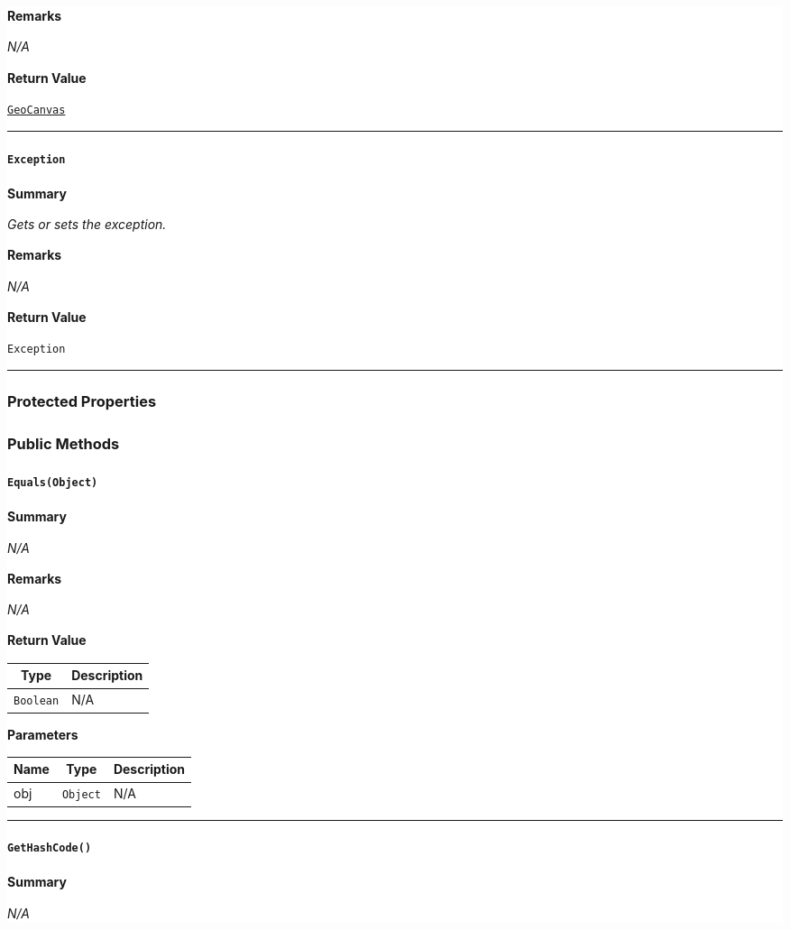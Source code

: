 **Remarks**

   *N/A*

**Return Value**

[`GeoCanvas`](../ThinkGeo.Core/ThinkGeo.Core.GeoCanvas.md)

---
#### `Exception`

**Summary**

   *Gets or sets the exception.*

**Remarks**

   *N/A*

**Return Value**

`Exception`

---

### Protected Properties


### Public Methods

#### `Equals(Object)`

**Summary**

   *N/A*

**Remarks**

   *N/A*

**Return Value**

|Type|Description|
|---|---|
|`Boolean`|N/A|

**Parameters**

|Name|Type|Description|
|---|---|---|
|obj|`Object`|N/A|

---
#### `GetHashCode()`

**Summary**

   *N/A*
